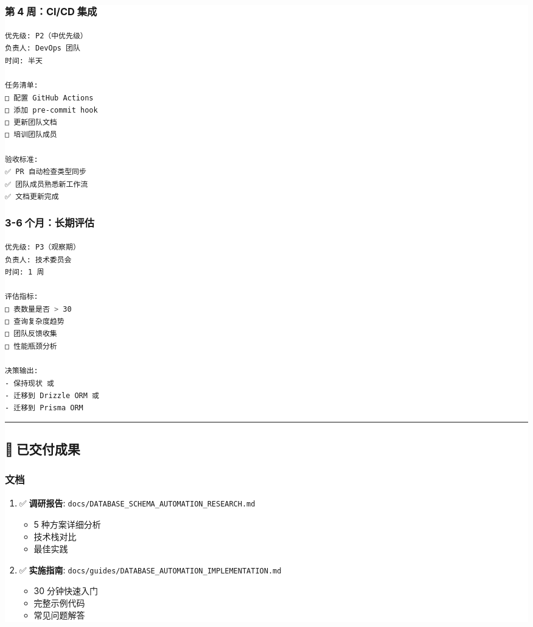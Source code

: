 ### 第 4 周：CI/CD 集成

```bash
优先级: P2（中优先级）
负责人: DevOps 团队
时间: 半天

任务清单:
□ 配置 GitHub Actions
□ 添加 pre-commit hook
□ 更新团队文档
□ 培训团队成员

验收标准:
✅ PR 自动检查类型同步
✅ 团队成员熟悉新工作流
✅ 文档更新完成
```

### 3-6 个月：长期评估

```bash
优先级: P3（观察期）
负责人: 技术委员会
时间: 1 周

评估指标:
□ 表数量是否 > 30
□ 查询复杂度趋势
□ 团队反馈收集
□ 性能瓶颈分析

决策输出:
- 保持现状 或
- 迁移到 Drizzle ORM 或
- 迁移到 Prisma ORM
```

---

## 📁 已交付成果

### 文档

1. ✅ **调研报告**: `docs/DATABASE_SCHEMA_AUTOMATION_RESEARCH.md`
   - 5 种方案详细分析
   - 技术栈对比
   - 最佳实践

2. ✅ **实施指南**: `docs/guides/DATABASE_AUTOMATION_IMPLEMENTATION.md`
   - 30 分钟快速入门
   - 完整示例代码
   - 常见问题解答

